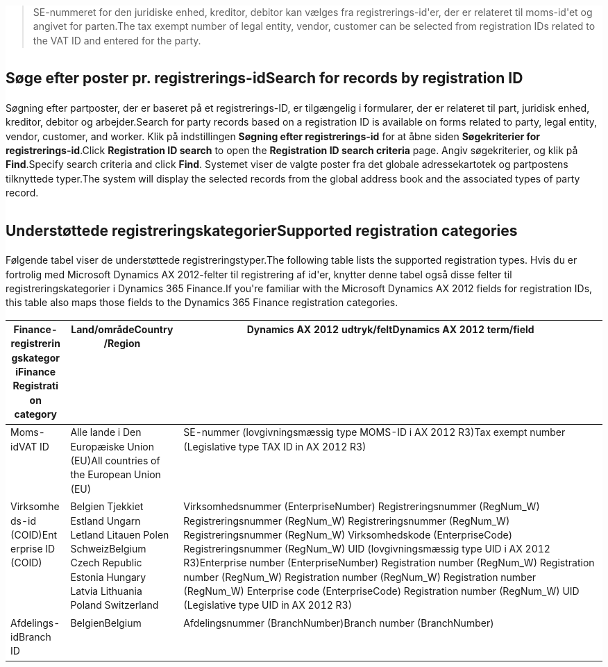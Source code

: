 > <span data-ttu-id="39c9f-175">SE-nummeret for den juridiske enhed, kreditor, debitor kan vælges fra registrerings-id'er, der er relateret til moms-id'et og angivet for parten.</span><span class="sxs-lookup"><span data-stu-id="39c9f-175">The tax exempt number of legal entity, vendor, customer can be selected from registration IDs related to the VAT ID and entered for the party.</span></span>

## <a name="search-for-records-by-registration-id"></a><span data-ttu-id="39c9f-176">Søge efter poster pr. registrerings-id</span><span class="sxs-lookup"><span data-stu-id="39c9f-176">Search for records by registration ID</span></span>
<span data-ttu-id="39c9f-177">Søgning efter partposter, der er baseret på et registrerings-ID, er tilgængelig i formularer, der er relateret til part, juridisk enhed, kreditor, debitor og arbejder.</span><span class="sxs-lookup"><span data-stu-id="39c9f-177">Search for party records based on a registration ID is available on forms related to party, legal entity, vendor, customer, and worker.</span></span> <span data-ttu-id="39c9f-178">Klik på indstillingen **Søgning efter registrerings-id** for at åbne siden **Søgekriterier for registrerings-id**.</span><span class="sxs-lookup"><span data-stu-id="39c9f-178">Click **Registration ID search** to open the **Registration ID search criteria** page.</span></span> <span data-ttu-id="39c9f-179">Angiv søgekriterier, og klik på **Find**.</span><span class="sxs-lookup"><span data-stu-id="39c9f-179">Specify search criteria and click **Find**.</span></span> <span data-ttu-id="39c9f-180">Systemet viser de valgte poster fra det globale adressekartotek og partpostens tilknyttede typer.</span><span class="sxs-lookup"><span data-stu-id="39c9f-180">The system will display the selected records from the global address book and the associated types of party record.</span></span>

## <a name="supported-registration-categories"></a><span data-ttu-id="39c9f-181">Understøttede registreringskategorier</span><span class="sxs-lookup"><span data-stu-id="39c9f-181">Supported registration categories</span></span>
<span data-ttu-id="39c9f-182">Følgende tabel viser de understøttede registreringstyper.</span><span class="sxs-lookup"><span data-stu-id="39c9f-182">The following table lists the supported registration types.</span></span> <span data-ttu-id="39c9f-183">Hvis du er fortrolig med Microsoft Dynamics AX 2012-felter til registrering af id'er, knytter denne tabel også disse felter til registreringskategorier i Dynamics 365 Finance.</span><span class="sxs-lookup"><span data-stu-id="39c9f-183">If you're familiar with the Microsoft Dynamics AX 2012 fields for registration IDs, this table also maps those fields to the Dynamics 365 Finance registration categories.</span></span>

| <span data-ttu-id="39c9f-184">Finance-registreringskategori</span><span class="sxs-lookup"><span data-stu-id="39c9f-184">Finance Registration category</span></span>         |<span data-ttu-id="39c9f-185">Land/område</span><span class="sxs-lookup"><span data-stu-id="39c9f-185">Country/Region</span></span>  | <span data-ttu-id="39c9f-186">Dynamics AX 2012 udtryk/felt</span><span class="sxs-lookup"><span data-stu-id="39c9f-186">Dynamics AX 2012 term/field</span></span>|
|---------------------------------------------------------------|---------------------|---------------------------------|
| <span data-ttu-id="39c9f-187">Moms-id</span><span class="sxs-lookup"><span data-stu-id="39c9f-187">VAT ID</span></span>                                                        | <span data-ttu-id="39c9f-188">Alle lande i Den Europæiske Union (EU)</span><span class="sxs-lookup"><span data-stu-id="39c9f-188">All countries of the European Union (EU)</span></span>|  <span data-ttu-id="39c9f-189">SE-nummer (lovgivningsmæssig type MOMS-ID i AX 2012 R3)</span><span class="sxs-lookup"><span data-stu-id="39c9f-189">Tax exempt number (Legislative type TAX ID in AX 2012 R3)</span></span>|
| <span data-ttu-id="39c9f-190">Virksomheds-id (COID)</span><span class="sxs-lookup"><span data-stu-id="39c9f-190">Enterprise ID (COID)</span></span>                                          | <span data-ttu-id="39c9f-191">Belgien Tjekkiet Estland Ungarn Letland Litauen Polen Schweiz</span><span class="sxs-lookup"><span data-stu-id="39c9f-191">Belgium Czech Republic Estonia Hungary Latvia Lithuania Poland Switzerland</span></span> | <span data-ttu-id="39c9f-192">Virksomhedsnummer (EnterpriseNumber) Registreringsnummer (RegNum\_W) Registreringsnummer (RegNum\_W) Registreringsnummer (RegNum\_W) Registreringsnummer (RegNum\_W) Virksomhedskode (EnterpriseCode) Registreringsnummer (RegNum\_W) UID (lovgivningsmæssig type UID i AX 2012 R3)</span><span class="sxs-lookup"><span data-stu-id="39c9f-192">Enterprise number (EnterpriseNumber) Registration number (RegNum\_W) Registration number (RegNum\_W) Registration number (RegNum\_W) Registration number (RegNum\_W) Enterprise code (EnterpriseCode) Registration number (RegNum\_W) UID (Legislative type UID in AX 2012 R3)</span></span> |
| <span data-ttu-id="39c9f-193">Afdelings-id</span><span class="sxs-lookup"><span data-stu-id="39c9f-193">Branch ID</span></span>                                                     | <span data-ttu-id="39c9f-194">Belgien</span><span class="sxs-lookup"><span data-stu-id="39c9f-194">Belgium</span></span>            | <span data-ttu-id="39c9f-195">Afdelingsnummer (BranchNumber)</span><span class="sxs-lookup"><span data-stu-id="39c9f-195">Branch number (BranchNumber)</span></span>|